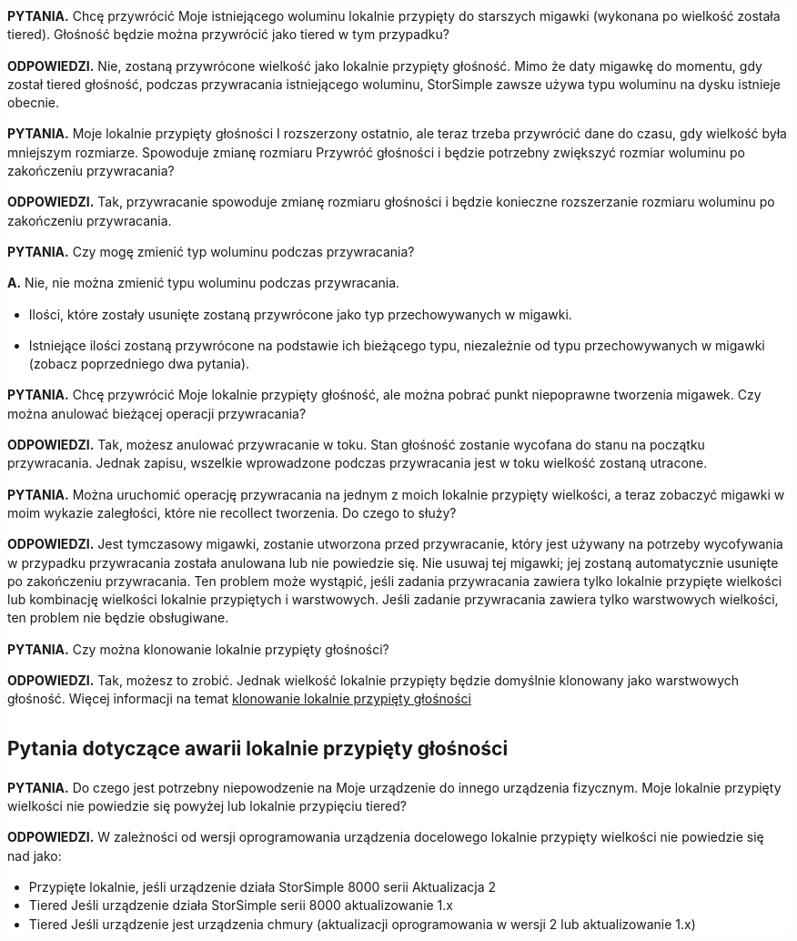 **PYTANIA.** Chcę przywrócić Moje istniejącego woluminu lokalnie przypięty do starszych migawki (wykonana po wielkość została tiered). Głośność będzie można przywrócić jako tiered w tym przypadku?

**ODPOWIEDZI.** Nie, zostaną przywrócone wielkość jako lokalnie przypięty głośność. Mimo że daty migawkę do momentu, gdy został tiered głośność, podczas przywracania istniejącego woluminu, StorSimple zawsze używa typu woluminu na dysku istnieje obecnie.

**PYTANIA.** Moje lokalnie przypięty głośności I rozszerzony ostatnio, ale teraz trzeba przywrócić dane do czasu, gdy wielkość była mniejszym rozmiarze. Spowoduje zmianę rozmiaru Przywróć głośności i będzie potrzebny zwiększyć rozmiar woluminu po zakończeniu przywracania?

**ODPOWIEDZI.** Tak, przywracanie spowoduje zmianę rozmiaru głośności i będzie konieczne rozszerzanie rozmiaru woluminu po zakończeniu przywracania.

**PYTANIA.** Czy mogę zmienić typ woluminu podczas przywracania?

**A.** Nie, nie można zmienić typu woluminu podczas przywracania.

- Ilości, które zostały usunięte zostaną przywrócone jako typ przechowywanych w migawki.

- Istniejące ilości zostaną przywrócone na podstawie ich bieżącego typu, niezależnie od typu przechowywanych w migawki (zobacz poprzedniego dwa pytania).
 
**PYTANIA.** Chcę przywrócić Moje lokalnie przypięty głośność, ale można pobrać punkt niepoprawne tworzenia migawek. Czy można anulować bieżącej operacji przywracania?

**ODPOWIEDZI.** Tak, możesz anulować przywracanie w toku. Stan głośność zostanie wycofana do stanu na początku przywracania. Jednak zapisu, wszelkie wprowadzone podczas przywracania jest w toku wielkość zostaną utracone.

**PYTANIA.** Można uruchomić operację przywracania na jednym z moich lokalnie przypięty wielkości, a teraz zobaczyć migawki w moim wykazie zaległości, które nie recollect tworzenia. Do czego to służy?

**ODPOWIEDZI.** Jest tymczasowy migawki, zostanie utworzona przed przywracanie, który jest używany na potrzeby wycofywania w przypadku przywracania została anulowana lub nie powiedzie się. Nie usuwaj tej migawki; jej zostaną automatycznie usunięte po zakończeniu przywracania. Ten problem może wystąpić, jeśli zadania przywracania zawiera tylko lokalnie przypięte wielkości lub kombinację wielkości lokalnie przypiętych i warstwowych. Jeśli zadanie przywracania zawiera tylko warstwowych wielkości, ten problem nie będzie obsługiwane.

**PYTANIA.** Czy można klonowanie lokalnie przypięty głośności?

**ODPOWIEDZI.** Tak, możesz to zrobić. Jednak wielkość lokalnie przypięty będzie domyślnie klonowany jako warstwowych głośność. Więcej informacji na temat [klonowanie lokalnie przypięty głośności](storsimple-clone-volume-u2.md)

## <a name="questions-about-failing-over-a-locally-pinned-volume"></a>Pytania dotyczące awarii lokalnie przypięty głośności

**PYTANIA.** Do czego jest potrzebny niepowodzenie na Moje urządzenie do innego urządzenia fizycznym. Moje lokalnie przypięty wielkości nie powiedzie się powyżej lub lokalnie przypięciu tiered?

**ODPOWIEDZI.** W zależności od wersji oprogramowania urządzenia docelowego lokalnie przypięty wielkości nie powiedzie się nad jako:

- Przypięte lokalnie, jeśli urządzenie działa StorSimple 8000 serii Aktualizacja 2
- Tiered Jeśli urządzenie działa StorSimple serii 8000 aktualizowanie 1.x
- Tiered Jeśli urządzenie jest urządzenia chmury (aktualizacji oprogramowania w wersji 2 lub aktualizowanie 1.x)
